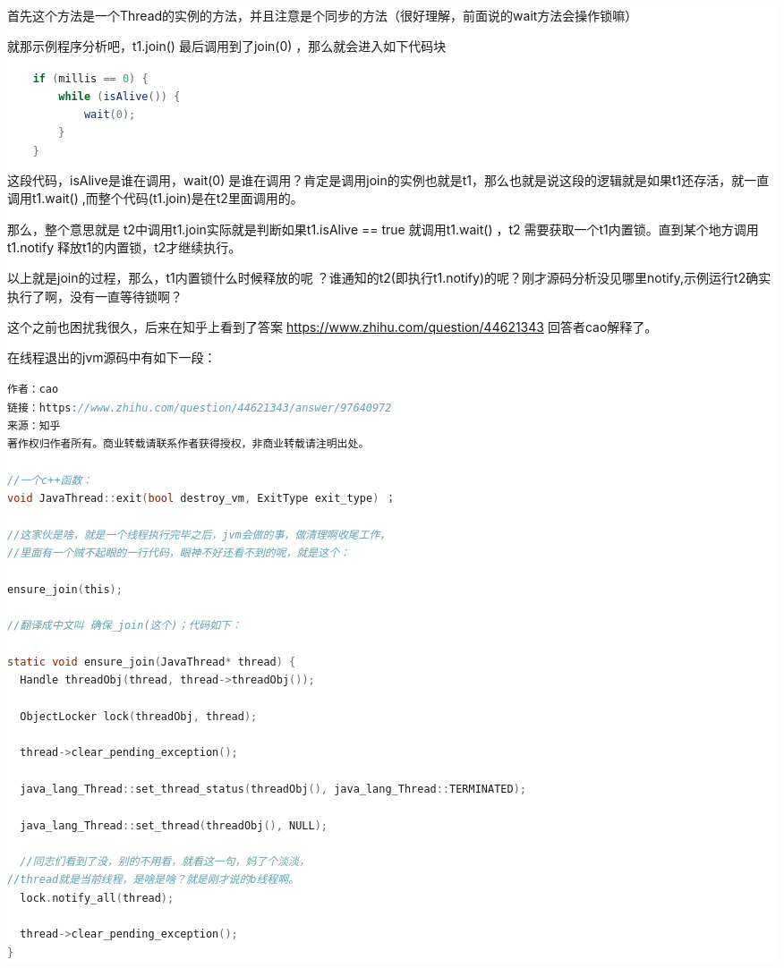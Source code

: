 首先这个方法是一个Thread的实例的方法，并且注意是个同步的方法（很好理解，前面说的wait方法会操作锁嘛）

就那示例程序分析吧，t1.join() 最后调用到了join(0) ，那么就会进入如下代码块

```java
    if (millis == 0) {
        while (isAlive()) {
            wait(0);
        }
    }
```

这段代码，isAlive是谁在调用，wait(0) 是谁在调用？肯定是调用join的实例也就是t1，那么也就是说这段的逻辑就是如果t1还存活，就一直调用t1.wait() ,而整个代码(t1.join)是在t2里面调用的。

那么，整个意思就是 t2中调用t1.join实际就是判断如果t1.isAlive == true 就调用t1.wait() ，t2 需要获取一个t1内置锁。直到某个地方调用t1.notify 释放t1的内置锁，t2才继续执行。

以上就是join的过程，那么，t1内置锁什么时候释放的呢 ？谁通知的t2(即执行t1.notify)的呢？刚才源码分析没见哪里notify,示例运行t2确实执行了啊，没有一直等待锁啊？

这个之前也困扰我很久，后来在知乎上看到了答案 https://www.zhihu.com/question/44621343 回答者cao解释了。

在线程退出的jvm源码中有如下一段：
```c
作者：cao
链接：https://www.zhihu.com/question/44621343/answer/97640972
来源：知乎
著作权归作者所有。商业转载请联系作者获得授权，非商业转载请注明出处。

//一个c++函数：
void JavaThread::exit(bool destroy_vm, ExitType exit_type) ；

//这家伙是啥，就是一个线程执行完毕之后，jvm会做的事，做清理啊收尾工作，
//里面有一个贼不起眼的一行代码，眼神不好还看不到的呢，就是这个：

ensure_join(this);

//翻译成中文叫 确保_join(这个)；代码如下：

static void ensure_join(JavaThread* thread) {
  Handle threadObj(thread, thread->threadObj());

  ObjectLocker lock(threadObj, thread);

  thread->clear_pending_exception();

  java_lang_Thread::set_thread_status(threadObj(), java_lang_Thread::TERMINATED);

  java_lang_Thread::set_thread(threadObj(), NULL);

  //同志们看到了没，别的不用看，就看这一句，妈了个淡淡，
//thread就是当前线程，是啥是啥？就是刚才说的b线程啊。
  lock.notify_all(thread);

  thread->clear_pending_exception();
}
```
